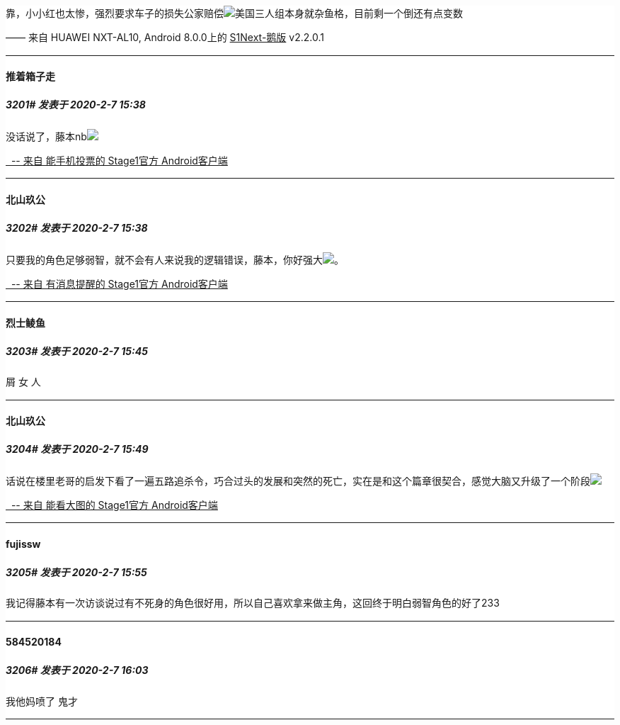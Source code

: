 靠，小小红也太惨，强烈要求车子的损失公家赔偿<img src="https://static.saraba1st.com/image/smiley/face2017/127.png" referrerpolicy="no-referrer">美国三人组本身就杂鱼格，目前剩一个倒还有点变数

—— 来自 HUAWEI NXT-AL10, Android 8.0.0上的 [S1Next-鹅版](https://github.com/ykrank/S1-Next/releases) v2.2.0.1

*****

####  推着箱子走  
##### 3201#       发表于 2020-2-7 15:38

没话说了，藤本nb<img src="https://static.saraba1st.com/image/smiley/face2017/068.png" referrerpolicy="no-referrer">

[  -- 来自 能手机投票的 Stage1官方 Android客户端](https://www.coolapk.com/apk/140634)

*****

####  北山玖公  
##### 3202#       发表于 2020-2-7 15:38

只要我的角色足够弱智，就不会有人来说我的逻辑错误，藤本，你好强大<img src="https://static.saraba1st.com/image/smiley/face2017/068.png" referrerpolicy="no-referrer">。

[  -- 来自 有消息提醒的 Stage1官方 Android客户端](https://www.coolapk.com/apk/140634)

*****

####  烈士鲮鱼  
##### 3203#       发表于 2020-2-7 15:45

屑 女 人

*****

####  北山玖公  
##### 3204#       发表于 2020-2-7 15:49

话说在楼里老哥的启发下看了一遍五路追杀令，巧合过头的发展和突然的死亡，实在是和这个篇章很契合，感觉大脑又升级了一个阶段<img src="https://static.saraba1st.com/image/smiley/face2017/125.png" referrerpolicy="no-referrer">

[  -- 来自 能看大图的 Stage1官方 Android客户端](https://www.coolapk.com/apk/140634)

*****

####  fujissw  
##### 3205#       发表于 2020-2-7 15:55

我记得藤本有一次访谈说过有不死身的角色很好用，所以自己喜欢拿来做主角，这回终于明白弱智角色的好了233

*****

####  584520184  
##### 3206#       发表于 2020-2-7 16:03

我他妈喷了 鬼才

*****
